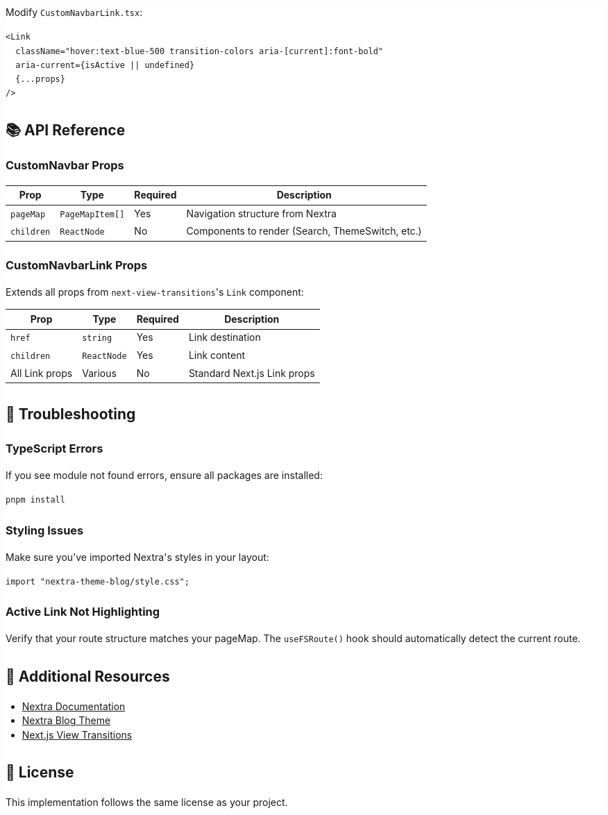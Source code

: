 Modify `CustomNavbarLink.tsx`:

```tsx
<Link
  className="hover:text-blue-500 transition-colors aria-[current]:font-bold"
  aria-current={isActive || undefined}
  {...props}
/>
```

## 📚 API Reference

### CustomNavbar Props

| Prop       | Type            | Required | Description                                      |
| ---------- | --------------- | -------- | ------------------------------------------------ |
| `pageMap`  | `PageMapItem[]` | Yes      | Navigation structure from Nextra                 |
| `children` | `ReactNode`     | No       | Components to render (Search, ThemeSwitch, etc.) |

### CustomNavbarLink Props

Extends all props from `next-view-transitions`'s `Link` component:

| Prop           | Type        | Required | Description                 |
| -------------- | ----------- | -------- | --------------------------- |
| `href`         | `string`    | Yes      | Link destination            |
| `children`     | `ReactNode` | Yes      | Link content                |
| All Link props | Various     | No       | Standard Next.js Link props |

## 🐛 Troubleshooting

### TypeScript Errors

If you see module not found errors, ensure all packages are installed:

```bash
pnpm install
```

### Styling Issues

Make sure you've imported Nextra's styles in your layout:

```tsx
import "nextra-theme-blog/style.css";
```

### Active Link Not Highlighting

Verify that your route structure matches your pageMap. The `useFSRoute()` hook should automatically detect the current route.

## 📖 Additional Resources

- [Nextra Documentation](https://nextra.site/)
- [Nextra Blog Theme](https://nextra.site/docs/blog-theme)
- [Next.js View Transitions](https://www.npmjs.com/package/next-view-transitions)

## 📝 License

This implementation follows the same license as your project.
